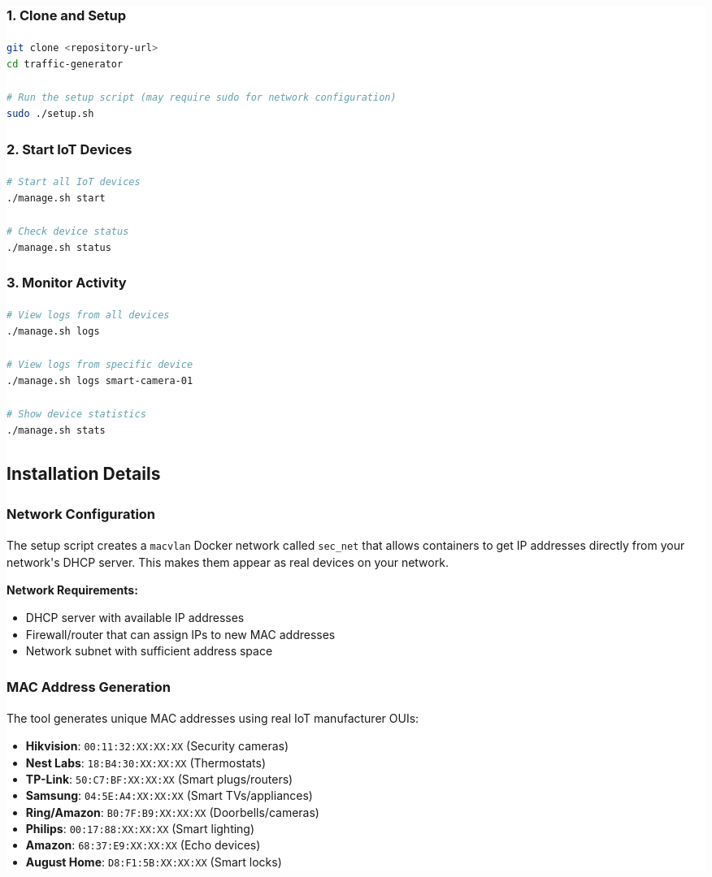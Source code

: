 ### 1. Clone and Setup

```bash
git clone <repository-url>
cd traffic-generator

# Run the setup script (may require sudo for network configuration)
sudo ./setup.sh
```

### 2. Start IoT Devices

```bash
# Start all IoT devices
./manage.sh start

# Check device status
./manage.sh status
```

### 3. Monitor Activity

```bash
# View logs from all devices
./manage.sh logs

# View logs from specific device
./manage.sh logs smart-camera-01

# Show device statistics
./manage.sh stats
```

## Installation Details

### Network Configuration

The setup script creates a `macvlan` Docker network called `sec_net` that allows containers to get IP addresses directly from your network's DHCP server. This makes them appear as real devices on your network.

**Network Requirements:**
- DHCP server with available IP addresses
- Firewall/router that can assign IPs to new MAC addresses
- Network subnet with sufficient address space

### MAC Address Generation

The tool generates unique MAC addresses using real IoT manufacturer OUIs:

- **Hikvision**: `00:11:32:XX:XX:XX` (Security cameras)
- **Nest Labs**: `18:B4:30:XX:XX:XX` (Thermostats)
- **TP-Link**: `50:C7:BF:XX:XX:XX` (Smart plugs/routers)
- **Samsung**: `04:5E:A4:XX:XX:XX` (Smart TVs/appliances)
- **Ring/Amazon**: `B0:7F:B9:XX:XX:XX` (Doorbells/cameras)
- **Philips**: `00:17:88:XX:XX:XX` (Smart lighting)
- **Amazon**: `68:37:E9:XX:XX:XX` (Echo devices)
- **August Home**: `D8:F1:5B:XX:XX:XX` (Smart locks)
